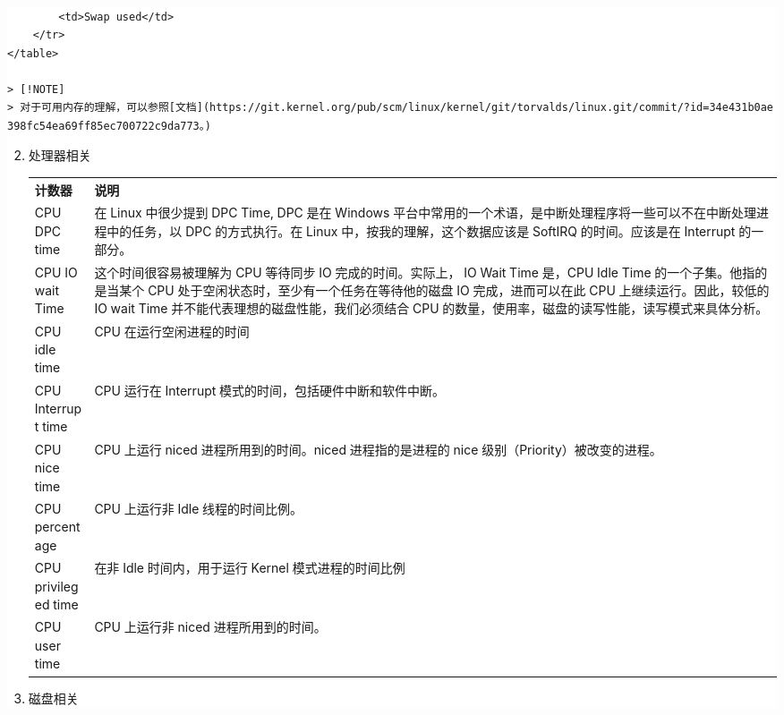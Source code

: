             <td>Swap used</td>
        </tr>
    </table>

    > [!NOTE]
    > 对于可用内存的理解，可以参照[文档](https://git.kernel.org/pub/scm/linux/kernel/git/torvalds/linux.git/commit/?id=34e431b0ae398fc54ea69ff85ec700722c9da773。)

2. 处理器相关

    <table>
        <tr>
            <th>计数器</th>
            <th>说明</th>
        </tr>
        <tr>
            <td>CPU DPC time</td>
            <td>在 Linux 中很少提到 DPC Time, DPC 是在 Windows 平台中常用的一个术语，是中断处理程序将一些可以不在中断处理进程中的任务，以 DPC 的方式执行。在 Linux 中，按我的理解，这个数据应该是 SoftIRQ 的时间。应该是在 Interrupt 的一部分。</td>
        </tr>
        <tr>
            <td>CPU IO wait Time</td>
            <td>这个时间很容易被理解为 CPU 等待同步 IO 完成的时间。实际上， IO Wait Time 是，CPU Idle Time 的一个子集。他指的是当某个 CPU 处于空闲状态时，至少有一个任务在等待他的磁盘 IO 完成，进而可以在此 CPU 上继续运行。因此，较低的 IO wait Time 并不能代表理想的磁盘性能，我们必须结合 CPU 的数量，使用率，磁盘的读写性能，读写模式来具体分析。</td>
        </tr>
        <tr>
            <td>CPU idle time</td>
            <td>CPU 在运行空闲进程的时间</td>
        </tr>
        <tr>
            <td>CPU Interrupt time</td>
            <td>CPU 运行在 Interrupt 模式的时间，包括硬件中断和软件中断。</td>
        </tr>
        <tr>
            <td>CPU nice time</td>
            <td>CPU 上运行 niced 进程所用到的时间。niced 进程指的是进程的 nice 级别（Priority）被改变的进程。</td>
        </tr>
        <tr>
            <td>CPU percentage</td>
            <td>CPU 上运行非 Idle 线程的时间比例。</td>
        </tr>
        <tr>
            <td>CPU privileged time</td>
            <td>在非 Idle 时间内，用于运行 Kernel 模式进程的时间比例</td>
        </tr>
        <tr>
            <td>CPU user time</td>
            <td>CPU 上运行非 niced 进程所用到的时间。</td>
        </tr>
    </table>

3. 磁盘相关

